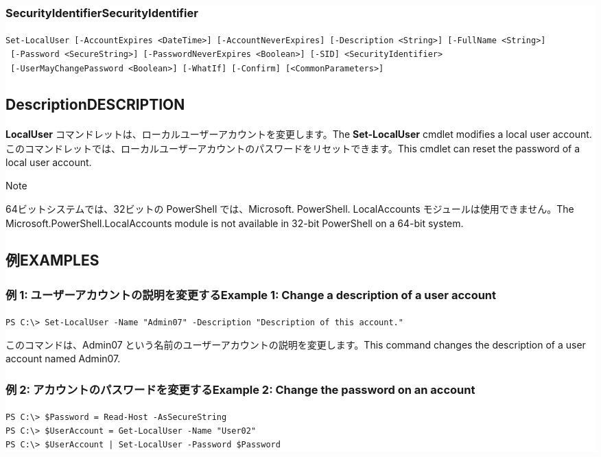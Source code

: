 ### <span data-ttu-id="7aeed-109">SecurityIdentifier</span><span class="sxs-lookup"><span data-stu-id="7aeed-109">SecurityIdentifier</span></span>

```
Set-LocalUser [-AccountExpires <DateTime>] [-AccountNeverExpires] [-Description <String>] [-FullName <String>]
 [-Password <SecureString>] [-PasswordNeverExpires <Boolean>] [-SID] <SecurityIdentifier>
 [-UserMayChangePassword <Boolean>] [-WhatIf] [-Confirm] [<CommonParameters>]
```

## <span data-ttu-id="7aeed-110">Description</span><span class="sxs-lookup"><span data-stu-id="7aeed-110">DESCRIPTION</span></span>
<span data-ttu-id="7aeed-111">**LocalUser** コマンドレットは、ローカルユーザーアカウントを変更します。</span><span class="sxs-lookup"><span data-stu-id="7aeed-111">The **Set-LocalUser** cmdlet modifies a local user account.</span></span>
<span data-ttu-id="7aeed-112">このコマンドレットでは、ローカルユーザーアカウントのパスワードをリセットできます。</span><span class="sxs-lookup"><span data-stu-id="7aeed-112">This cmdlet can reset the password of a local user account.</span></span>

> [!NOTE]
> <span data-ttu-id="7aeed-113">64ビットシステムでは、32ビットの PowerShell では、Microsoft. PowerShell. LocalAccounts モジュールは使用できません。</span><span class="sxs-lookup"><span data-stu-id="7aeed-113">The Microsoft.PowerShell.LocalAccounts module is not available in 32-bit PowerShell on a 64-bit system.</span></span>

## <span data-ttu-id="7aeed-114">例</span><span class="sxs-lookup"><span data-stu-id="7aeed-114">EXAMPLES</span></span>

### <span data-ttu-id="7aeed-115">例 1: ユーザーアカウントの説明を変更する</span><span class="sxs-lookup"><span data-stu-id="7aeed-115">Example 1: Change a description of a user account</span></span>

```
PS C:\> Set-LocalUser -Name "Admin07" -Description "Description of this account."
```

<span data-ttu-id="7aeed-116">このコマンドは、Admin07 という名前のユーザーアカウントの説明を変更します。</span><span class="sxs-lookup"><span data-stu-id="7aeed-116">This command changes the description of a user account named Admin07.</span></span>

### <span data-ttu-id="7aeed-117">例 2: アカウントのパスワードを変更する</span><span class="sxs-lookup"><span data-stu-id="7aeed-117">Example 2: Change the password on an account</span></span>

```
PS C:\> $Password = Read-Host -AsSecureString
PS C:\> $UserAccount = Get-LocalUser -Name "User02"
PS C:\> $UserAccount | Set-LocalUser -Password $Password
```
